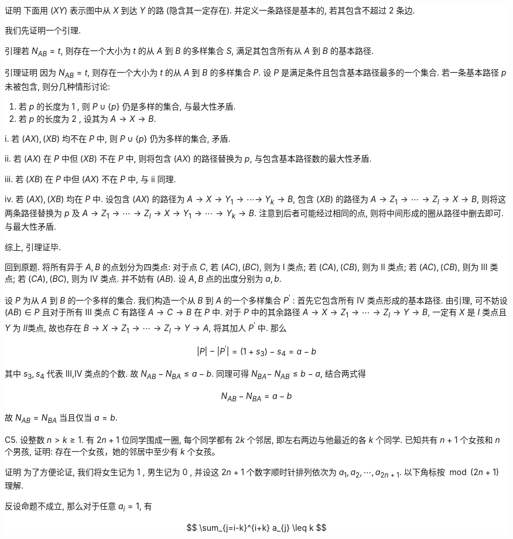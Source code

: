 证明 下面用 $(X Y)$ 表示图中从 $X$ 到达 $Y$ 的路 (隐含其一定存在). 并定义一条路径是基本的, 若其包含不超过 2 条边.

我们先证明一个引理.

引理若 $N_{A B}=t$, 则存在一个大小为 $t$ 的从 $A$ 到 $B$ 的多样集合 $S$, 满足其包含所有从 $A$ 到 $B$ 的基本路径.

引理证明 因为 $N_{A B}=t$, 则存在一个大小为 $t$ 的从 $A$ 到 $B$ 的多样集合 $P$. 设 $P$ 是满足条件且包含基本路径最多的一个集合. 若一条基本路径 $p$ 未被包含, 则分几种情形讨论:

1) 若 $p$ 的长度为 1 , 则 $P \cup\{p\}$ 仍是多样的集合, 与最大性矛盾.
2) 若 $p$ 的长度为 2 , 设其为 $A \rightarrow X \rightarrow B$.

i. 若 $(A X),(X B)$ 均不在 $P$ 中, 则 $P \cup\{p\}$ 仍为多样的集合, 矛盾.

ii. 若 $(A X)$ 在 $P$ 中但 $(X B)$ 不在 $P$ 中, 则将包含 $(A X)$ 的路径替换为 $p$, 与包含基本路径数的最大性矛盾.

iii. 若 $(X B)$ 在 $P$ 中但 $(A X)$ 不在 $P$ 中, 与 ii 同理.

iv. 若 $(A X),(X B)$ 均在 $P$ 中. 设包含 $(A X)$ 的路径为 $A \rightarrow X \rightarrow Y_{1} \rightarrow \cdots \rightarrow$ $Y_{k} \rightarrow B$, 包含 $(X B)$ 的路径为 $A \rightarrow Z_{1} \rightarrow \cdots \rightarrow Z_{l} \rightarrow X \rightarrow B$, 则将这两条路径替换为 $p$ 及 $A \rightarrow Z_{1} \rightarrow \cdots \rightarrow Z_{l} \rightarrow X \rightarrow Y_{1} \rightarrow \cdots \rightarrow Y_{k} \rightarrow B$. 注意到后者可能经过相同的点, 则将中间形成的圈从路径中删去即可. 与最大性矛盾.

综上, 引理证毕.

回到原题. 将所有异于 $A, B$ 的点划分为四类点: 对于点 $C$, 若 $(A C),(B C)$,
则为 I 类点; 若 $(C A),(C B)$, 则为 II 类点; 若 $(A C),(C B)$, 则为 III 类点; 若 $(C A),(B C)$, 则为 IV 类点. 并不妨有 $(A B)$. 设 $A, B$ 点的出度分别为 $a, b$.

设 $P$ 为从 $A$ 到 $B$ 的一个多样的集合. 我们构造一个从 $B$ 到 $A$ 的一个多样集合 $P^{\prime}$ : 首先它包含所有 IV 类点形成的基本路径. 由引理, 可不妨设 $(A B) \in P$ 且对于所有 III 类点 $C$ 有路径 $A \rightarrow C \rightarrow B$ 在 $P$ 中. 对于 $P$ 中的其余路径 $A \rightarrow X \rightarrow Z_{1} \rightarrow \cdots \rightarrow Z_{l} \rightarrow Y \rightarrow B$, 一定有 $X$ 是 $I$ 类点且 $Y$ 为 $I I$类点, 故也存在 $B \rightarrow X \rightarrow Z_{1} \rightarrow \cdots \rightarrow Z_{l} \rightarrow Y \rightarrow A$, 将其加人 $P^{\prime}$ 中. 那么

$$
|P|-\left|P^{\prime}\right|=\left(1+s_{3}\right)-s_{4}=a-b
$$

其中 $s_{3}, s_{4}$ 代表 III,IV 类点的个数. 故 $N_{A B}-N_{B A} \leq a-b$. 同理可得 $N_{B A}-$ $N_{A B} \leq b-a$, 结合两式得

$$
N_{A B}-N_{B A}=a-b
$$

故 $N_{A B}=N_{B A}$ 当且仅当 $a=b$.

C5. 设整数 $n>k \geq 1$. 有 $2 n+1$ 位同学围成一圈, 每个同学都有 $2 k$ 个邻居, 即左右两边与他最近的各 $k$ 个同学. 已知共有 $n+1$ 个女孩和 $n$ 个男孩, 证明: 存在一个女孩，她的邻居中至少有 $k$ 个女孩。

证明 为了方便论证, 我们将女生记为 1 , 男生记为 0 , 并设这 $2 n+1$ 个数字顺时针排列依次为 $a_{1}, a_{2}, \cdots, a_{2 n+1}$. 以下角标按 $\bmod (2 n+1)$ 理解.

反设命题不成立, 那么对于任意 $a_{i}=1$, 有

$$
\sum_{j=i-k}^{i+k} a_{j} \leq k
$$
